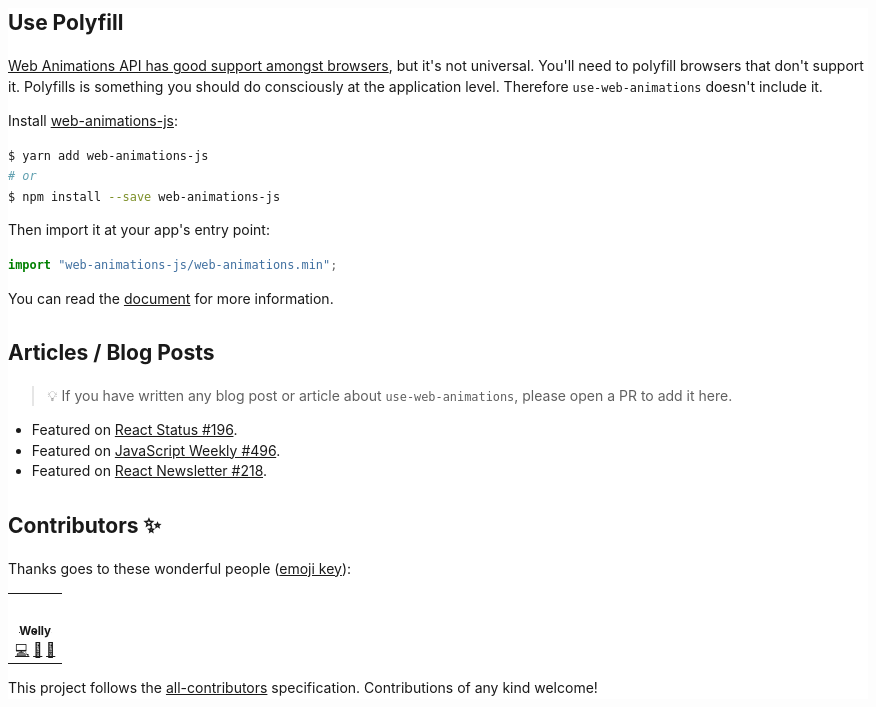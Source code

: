 ## Use Polyfill

[Web Animations API has good support amongst browsers](https://caniuse.com/web-animation), but it's not universal. You'll need to polyfill browsers that don't support it. Polyfills is something you should do consciously at the application level. Therefore `use-web-animations` doesn't include it.

Install [web-animations-js](https://github.com/web-animations/web-animations-js):

```sh
$ yarn add web-animations-js
# or
$ npm install --save web-animations-js
```

Then import it at your app's entry point:

```js
import "web-animations-js/web-animations.min";
```

You can read the [document](https://github.com/web-animations/web-animations-js/blob/dev/docs/support.md) for more information.

## Articles / Blog Posts

> 💡 If you have written any blog post or article about `use-web-animations`, please open a PR to add it here.

- Featured on [React Status #196](https://react.statuscode.com/issues/196).
- Featured on [JavaScript Weekly #496](https://javascriptweekly.com/issues/496).
- Featured on [React Newsletter #218](https://reactnewsletter.com/issues/218).

## Contributors ✨

Thanks goes to these wonderful people ([emoji key](https://allcontributors.org/docs/en/emoji-key)):




<table>
  <tr>
    <td align="center"><a href="https://wellyshen.com"><img src="https://avatars1.githubusercontent.com/u/21308003?v=4" width="100px;" alt=""/><br /><sub><b>Welly</b></sub></a><br /><a href="https://github.com/wellyshen/use-web-animations/commits?author=wellyshen" title="Code">💻</a> <a href="https://github.com/wellyshen/use-web-animations/commits?author=wellyshen" title="Documentation">📖</a> <a href="#maintenance-wellyshen" title="Maintenance">🚧</a></td>
  </tr>
</table>






This project follows the [all-contributors](https://github.com/all-contributors/all-contributors) specification. Contributions of any kind welcome!
